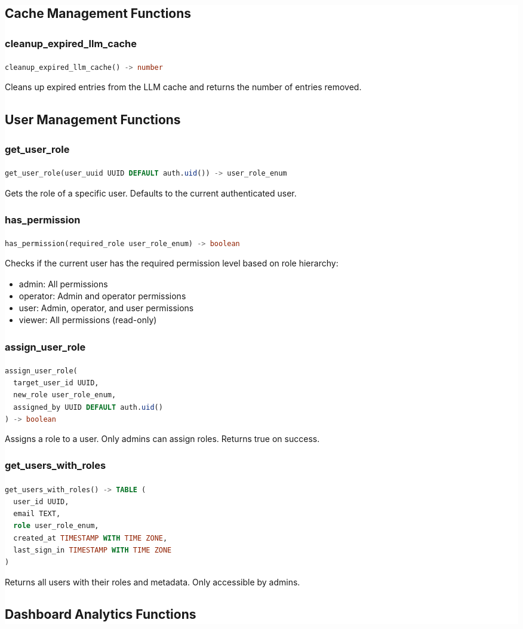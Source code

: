 ## Cache Management Functions

### cleanup_expired_llm_cache
```sql
cleanup_expired_llm_cache() -> number
```
Cleans up expired entries from the LLM cache and returns the number of entries removed.

## User Management Functions

### get_user_role
```sql
get_user_role(user_uuid UUID DEFAULT auth.uid()) -> user_role_enum
```
Gets the role of a specific user. Defaults to the current authenticated user.

### has_permission
```sql
has_permission(required_role user_role_enum) -> boolean
```
Checks if the current user has the required permission level based on role hierarchy:
- admin: All permissions
- operator: Admin and operator permissions
- user: Admin, operator, and user permissions  
- viewer: All permissions (read-only)

### assign_user_role
```sql
assign_user_role(
  target_user_id UUID,
  new_role user_role_enum,
  assigned_by UUID DEFAULT auth.uid()
) -> boolean
```
Assigns a role to a user. Only admins can assign roles. Returns true on success.

### get_users_with_roles
```sql
get_users_with_roles() -> TABLE (
  user_id UUID,
  email TEXT,
  role user_role_enum,
  created_at TIMESTAMP WITH TIME ZONE,
  last_sign_in TIMESTAMP WITH TIME ZONE
)
```
Returns all users with their roles and metadata. Only accessible by admins.

## Dashboard Analytics Functions
